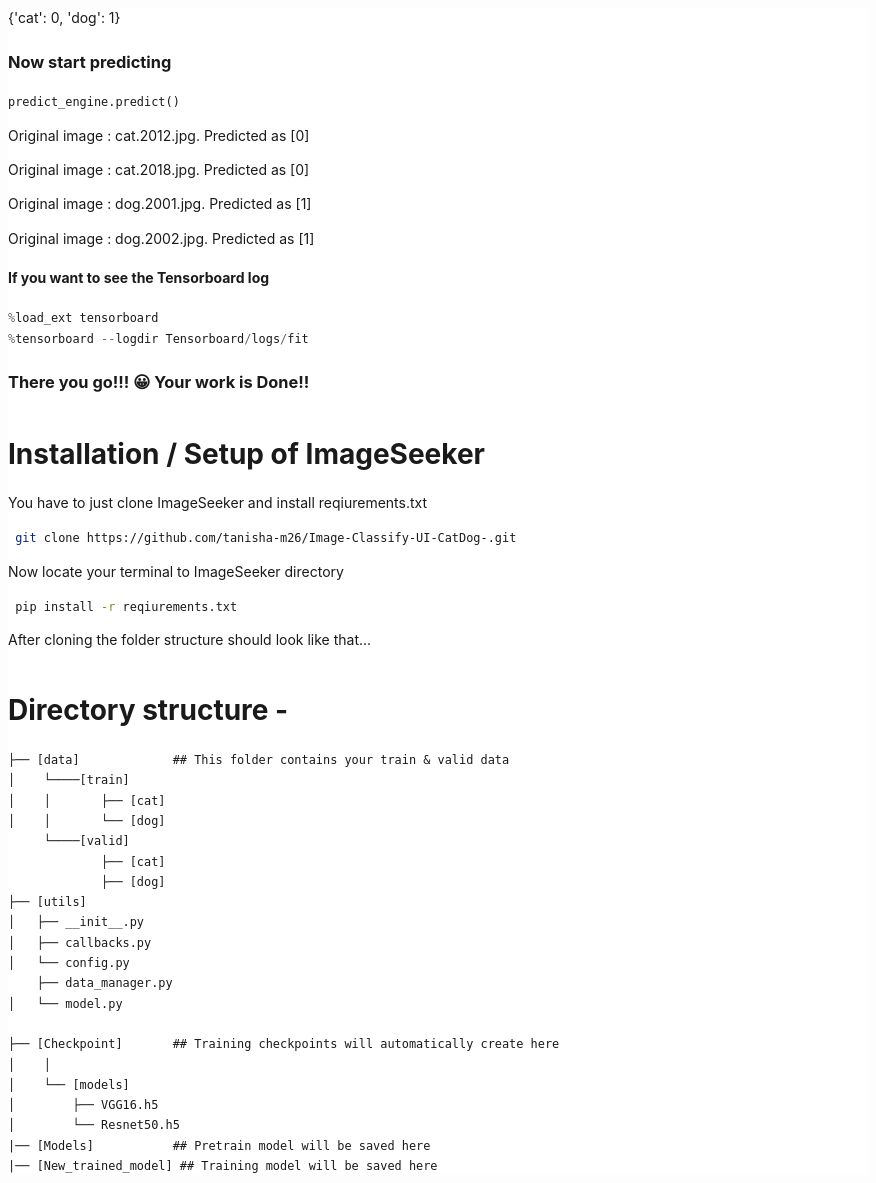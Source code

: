 {'cat': 0, 'dog': 1}

### Now start predicting

```python
predict_engine.predict()
```

Original image : cat.2012.jpg. Predicted as [0]

Original image : cat.2018.jpg. Predicted as [0]

Original image : dog.2001.jpg. Predicted as [1]

Original image : dog.2002.jpg. Predicted as [1]

#### If you want to see the Tensorboard log

```python
%load_ext tensorboard
%tensorboard --logdir Tensorboard/logs/fit
```

### There you go!!! 😀 Your work is Done!!




# Installation / Setup of ImageSeeker

You have to just clone ImageSeeker and install reqiurements.txt

```bash
 git clone https://github.com/tanisha-m26/Image-Classify-UI-CatDog-.git
```

Now locate your terminal to ImageSeeker directory

```bash
 pip install -r reqiurements.txt
```

After cloning the folder structure should look like that...




# Directory structure -
```
├── [data]             ## This folder contains your train & valid data
│    └────[train]
│    │       ├── [cat]
│    │       └── [dog]
     └────[valid]
             ├── [cat]
             ├── [dog]
├── [utils]
│   ├── __init__.py
│   ├── callbacks.py
│   └── config.py
    ├── data_manager.py
│   └── model.py
     
├── [Checkpoint]       ## Training checkpoints will automatically create here
│    │   
│    └── [models]
│        ├── VGG16.h5
│        └── Resnet50.h5  
|── [Models]           ## Pretrain model will be saved here
|── [New_trained_model] ## Training model will be saved here
```
